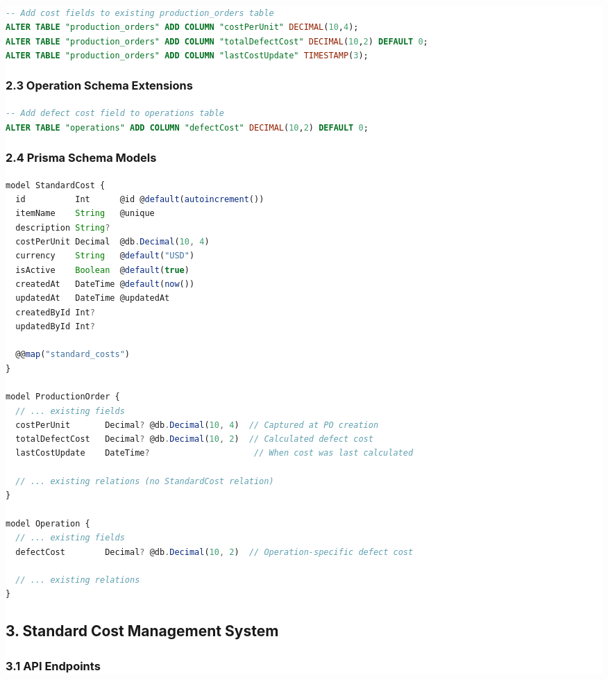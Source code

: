 ```sql
-- Add cost fields to existing production_orders table
ALTER TABLE "production_orders" ADD COLUMN "costPerUnit" DECIMAL(10,4);
ALTER TABLE "production_orders" ADD COLUMN "totalDefectCost" DECIMAL(10,2) DEFAULT 0;
ALTER TABLE "production_orders" ADD COLUMN "lastCostUpdate" TIMESTAMP(3);
```

### 2.3 Operation Schema Extensions

```sql
-- Add defect cost field to operations table
ALTER TABLE "operations" ADD COLUMN "defectCost" DECIMAL(10,2) DEFAULT 0;
```

### 2.4 Prisma Schema Models

```typescript
model StandardCost {
  id          Int      @id @default(autoincrement())
  itemName    String   @unique
  description String?
  costPerUnit Decimal  @db.Decimal(10, 4)
  currency    String   @default("USD")
  isActive    Boolean  @default(true)
  createdAt   DateTime @default(now())
  updatedAt   DateTime @updatedAt
  createdById Int?
  updatedById Int?

  @@map("standard_costs")
}

model ProductionOrder {
  // ... existing fields
  costPerUnit       Decimal? @db.Decimal(10, 4)  // Captured at PO creation
  totalDefectCost   Decimal? @db.Decimal(10, 2)  // Calculated defect cost
  lastCostUpdate    DateTime?                     // When cost was last calculated

  // ... existing relations (no StandardCost relation)
}

model Operation {
  // ... existing fields
  defectCost        Decimal? @db.Decimal(10, 2)  // Operation-specific defect cost

  // ... existing relations
}
```

## 3. Standard Cost Management System

### 3.1 API Endpoints

